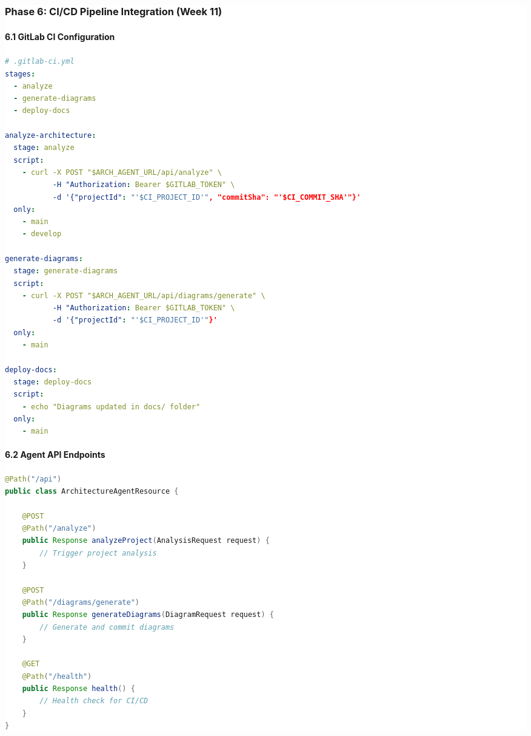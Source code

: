 ### Phase 6: CI/CD Pipeline Integration (Week 11)

#### 6.1 GitLab CI Configuration
```yaml
# .gitlab-ci.yml
stages:
  - analyze
  - generate-diagrams
  - deploy-docs

analyze-architecture:
  stage: analyze
  script:
    - curl -X POST "$ARCH_AGENT_URL/api/analyze" \
           -H "Authorization: Bearer $GITLAB_TOKEN" \
           -d '{"projectId": "'$CI_PROJECT_ID'", "commitSha": "'$CI_COMMIT_SHA'"}'
  only:
    - main
    - develop

generate-diagrams:
  stage: generate-diagrams
  script:
    - curl -X POST "$ARCH_AGENT_URL/api/diagrams/generate" \
           -H "Authorization: Bearer $GITLAB_TOKEN" \
           -d '{"projectId": "'$CI_PROJECT_ID'"}'
  only:
    - main

deploy-docs:
  stage: deploy-docs
  script:
    - echo "Diagrams updated in docs/ folder"
  only:
    - main
```

#### 6.2 Agent API Endpoints
```java
@Path("/api")
public class ArchitectureAgentResource {
    
    @POST
    @Path("/analyze")
    public Response analyzeProject(AnalysisRequest request) {
        // Trigger project analysis
    }
    
    @POST
    @Path("/diagrams/generate")
    public Response generateDiagrams(DiagramRequest request) {
        // Generate and commit diagrams
    }
    
    @GET
    @Path("/health")
    public Response health() {
        // Health check for CI/CD
    }
}
```
